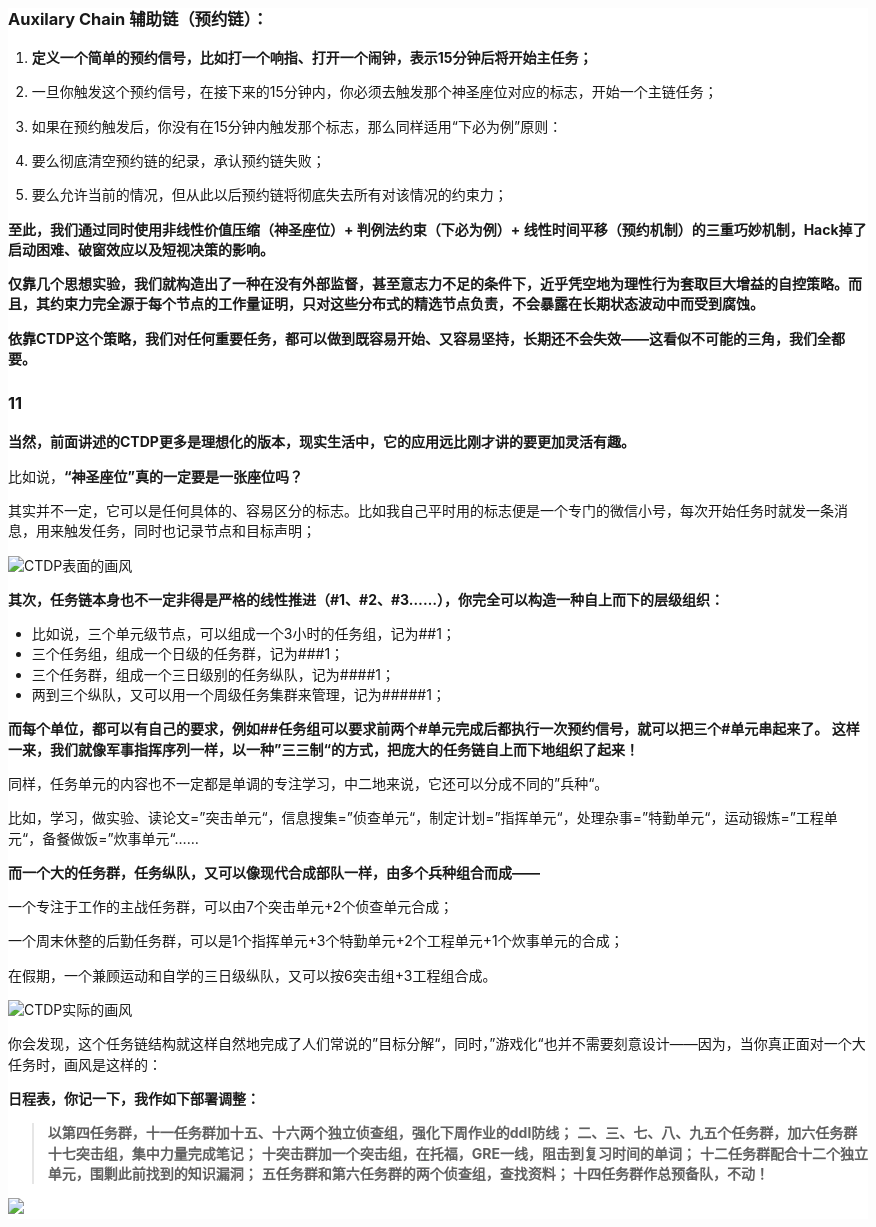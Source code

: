 ### **Auxilary Chain 辅助链（预约链）：**

1.  **定义一个简单的预约信号，比如打一个响指、打开一个闹钟，表示15分钟后将开始主任务；**
2.  一旦你触发这个预约信号，在接下来的15分钟内，你必须去触发那个神圣座位对应的标志，开始一个主链任务；
3.  如果在预约触发后，你没有在15分钟内触发那个标志，那么同样适用“下必为例”原则：

1.  要么彻底清空预约链的纪录，承认预约链失败；
2.  要么允许当前的情况，但从此以后预约链将彻底失去所有对该情况的约束力；

**至此，我们通过同时使用非线性价值压缩（神圣座位）+ 判例法约束（下必为例）+ 线性时间平移（预约机制）的三重巧妙机制，Hack掉了启动困难、破窗效应以及短视决策的影响。**

**仅靠几个思想实验，我们就构造出了一种在没有外部监督，甚至意志力不足的条件下，近乎凭空地为理性行为套取巨大增益的自控策略。而且，其约束力完全源于每个节点的工作量证明，只对这些分布式的精选节点负责，不会暴露在长期状态波动中而受到腐蚀。**

**依靠CTDP这个策略，我们对任何重要任务，都可以做到既容易开始、又容易坚持，长期还不会失效——这看似不可能的三角，我们全都要。**

### 11

**当然，前面讲述的CTDP更多是理想化的版本，现实生活中，它的应用远比刚才讲的要更加灵活有趣。**

比如说，**“神圣座位”真的一定要是一张座位吗？**

其实并不一定，它可以是任何具体的、容易区分的标志。比如我自己平时用的标志便是一个专门的微信小号，每次开始任务时就发一条消息，用来触发任务，同时也记录节点和目标声明；

![CTDP表面的画风](https://pica.zhimg.com/50/v2-e40d67e46339898ebeb4d21b8170e55e_720w.jpg?source=2c26e567)

**其次，任务链本身也不一定非得是严格的线性推进（#1、#2、#3……），你完全可以构造一种自上而下的层级组织：**

-   比如说，三个单元级节点，可以组成一个3小时的任务组，记为##1；
-   三个任务组，组成一个日级的任务群，记为###1；
-   三个任务群，组成一个三日级别的任务纵队，记为####1；
-   两到三个纵队，又可以用一个周级任务集群来管理，记为#####1；

**而每个单位，都可以有自己的要求，例如##任务组可以要求前两个#单元完成后都执行一次预约信号，就可以把三个#单元串起来了。 这样一来，我们就像军事指挥序列一样，以一种”三三制“的方式，把庞大的任务链自上而下地组织了起来！**

同样，任务单元的内容也不一定都是单调的专注学习，中二地来说，它还可以分成不同的”兵种“。

比如，学习，做实验、读论文=”突击单元“，信息搜集=”侦查单元“，制定计划=”指挥单元“，处理杂事=”特勤单元“，运动锻炼=”工程单元“，备餐做饭=”炊事单元“……

**而一个大的任务群，任务纵队，又可以像现代合成部队一样，由多个兵种组合而成——**

一个专注于工作的主战任务群，可以由7个突击单元+2个侦查单元合成；

一个周末休整的后勤任务群，可以是1个指挥单元+3个特勤单元+2个工程单元+1个炊事单元的合成；

在假期，一个兼顾运动和自学的三日级纵队，又可以按6突击组+3工程组合成。

![CTDP实际的画风](https://picx.zhimg.com/50/v2-b416403bf84f59550e99103df7281d04_720w.jpg?source=2c26e567)

你会发现，这个任务链结构就这样自然地完成了人们常说的”目标分解“，同时，”游戏化“也并不需要刻意设计——因为，当你真正面对一个大任务时，画风是这样的：

**日程表，你记一下，我作如下部署调整：**

> **以第四任务群，十一任务群加十五、十六两个独立侦查组，强化下周作业的ddl防线；** **二、三、七、八、九五个任务群，加六任务群十七突击组，集中力量完成笔记；** **十突击群加一个突击组，在托福，GRE一线，阻击到复习时间的单词；** **十二任务群配合十二个独立单元，围剿此前找到的知识漏洞；** **五任务群和第六任务群的两个侦查组，查找资料； 十四任务群作总预备队，不动！**

![](https://picx.zhimg.com/50/v2-deeb10447bc28767c174b0a900dd8220_720w.jpg?source=2c26e567)
